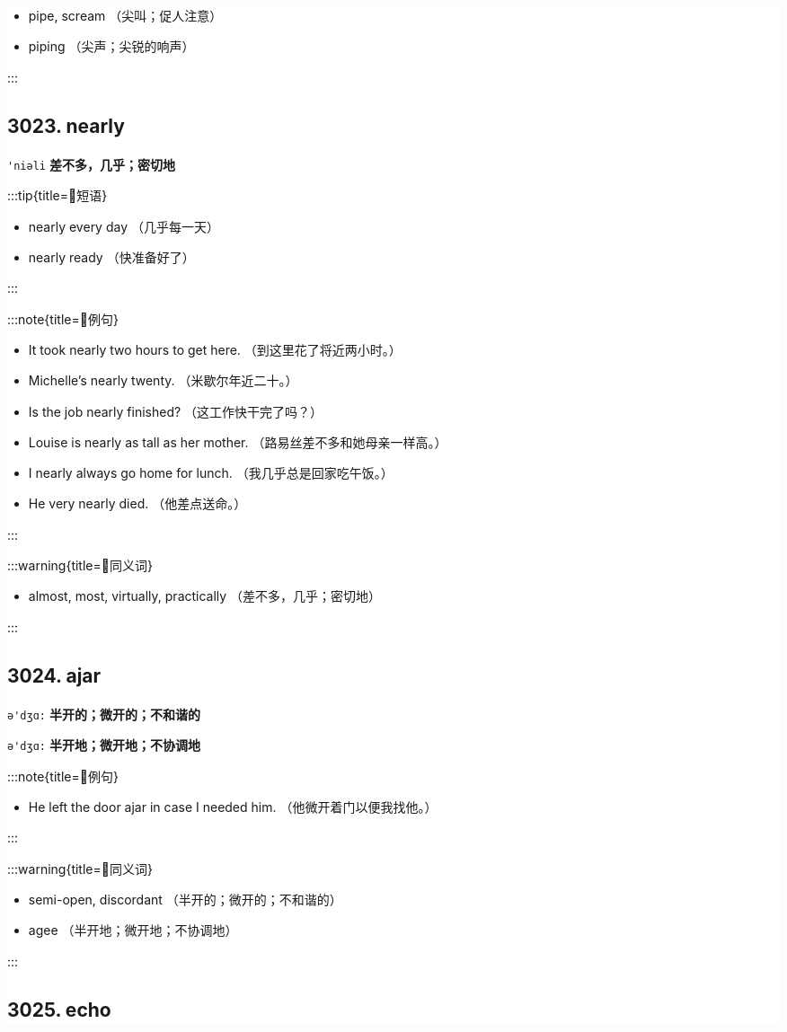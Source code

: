 - pipe, scream （尖叫；促人注意）

- piping （尖声；尖锐的响声）

:::


## 3023. nearly

`'niəli`  **差不多，几乎；密切地**

:::tip{title=🤩短语}

- nearly every day （几乎每一天）

- nearly ready （快准备好了）

:::

:::note{title=🎤例句}

- It took nearly two hours to get here. （到这里花了将近两小时。）

- Michelle’s nearly twenty. （米歇尔年近二十。）

- Is the job nearly finished? （这工作快干完了吗？）

- Louise is nearly as tall as her mother. （路易丝差不多和她母亲一样高。）

- I nearly always go home for lunch. （我几乎总是回家吃午饭。）

- He very nearly died. （他差点送命。）

:::

:::warning{title=🤔同义词}

- almost, most, virtually, practically （差不多，几乎；密切地）

:::


## 3024. ajar

`ə'dʒɑ:`  **半开的；微开的；不和谐的**

`ə'dʒɑ:`  **半开地；微开地；不协调地**

:::note{title=🎤例句}

- He left the door ajar in case I needed him. （他微开着门以便我找他。）

:::

:::warning{title=🤔同义词}

- semi-open, discordant （半开的；微开的；不和谐的）

- agee （半开地；微开地；不协调地）

:::


## 3025. echo
